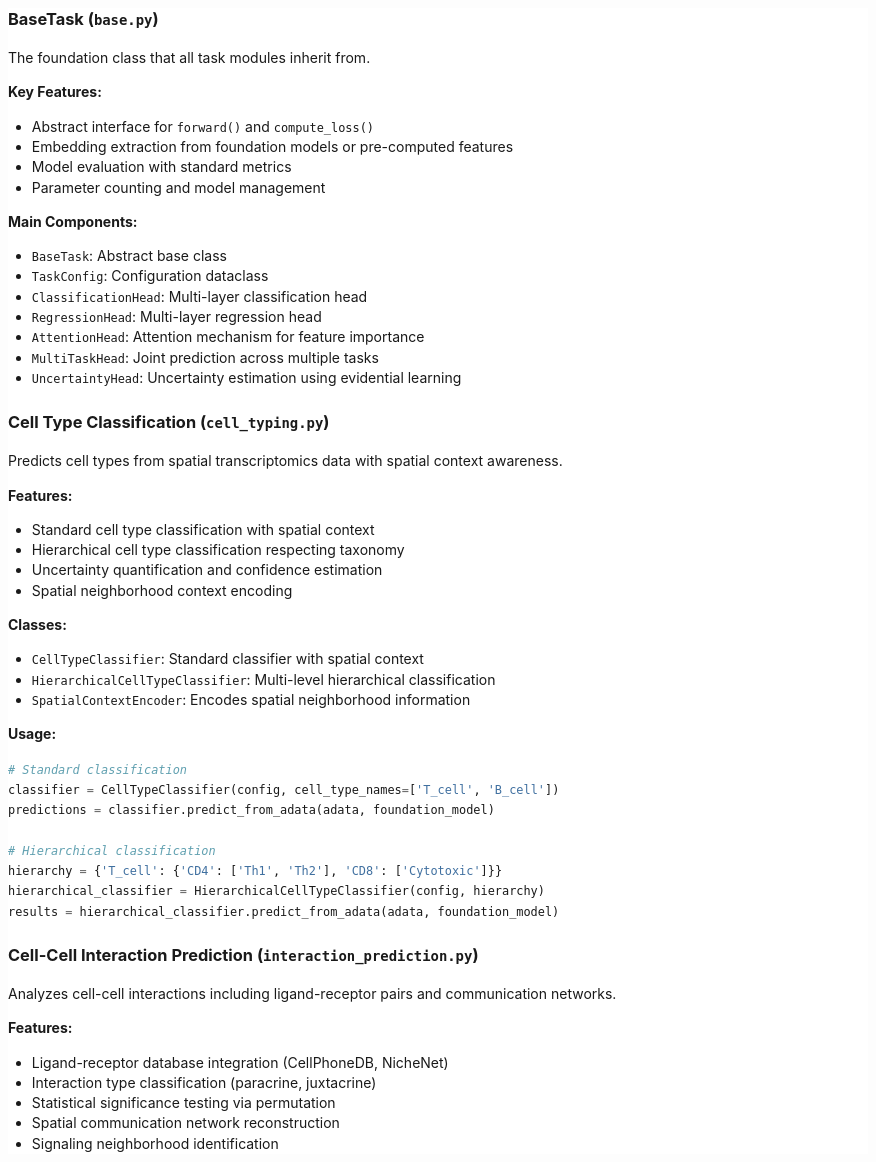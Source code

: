 ### BaseTask (`base.py`)

The foundation class that all task modules inherit from.

**Key Features:**
- Abstract interface for `forward()` and `compute_loss()`
- Embedding extraction from foundation models or pre-computed features
- Model evaluation with standard metrics
- Parameter counting and model management

**Main Components:**
- `BaseTask`: Abstract base class
- `TaskConfig`: Configuration dataclass
- `ClassificationHead`: Multi-layer classification head
- `RegressionHead`: Multi-layer regression head
- `AttentionHead`: Attention mechanism for feature importance
- `MultiTaskHead`: Joint prediction across multiple tasks
- `UncertaintyHead`: Uncertainty estimation using evidential learning

### Cell Type Classification (`cell_typing.py`)

Predicts cell types from spatial transcriptomics data with spatial context awareness.

**Features:**
- Standard cell type classification with spatial context
- Hierarchical cell type classification respecting taxonomy
- Uncertainty quantification and confidence estimation
- Spatial neighborhood context encoding

**Classes:**
- `CellTypeClassifier`: Standard classifier with spatial context
- `HierarchicalCellTypeClassifier`: Multi-level hierarchical classification
- `SpatialContextEncoder`: Encodes spatial neighborhood information

**Usage:**
```python
# Standard classification
classifier = CellTypeClassifier(config, cell_type_names=['T_cell', 'B_cell'])
predictions = classifier.predict_from_adata(adata, foundation_model)

# Hierarchical classification
hierarchy = {'T_cell': {'CD4': ['Th1', 'Th2'], 'CD8': ['Cytotoxic']}}
hierarchical_classifier = HierarchicalCellTypeClassifier(config, hierarchy)
results = hierarchical_classifier.predict_from_adata(adata, foundation_model)
```

### Cell-Cell Interaction Prediction (`interaction_prediction.py`)

Analyzes cell-cell interactions including ligand-receptor pairs and communication networks.

**Features:**
- Ligand-receptor database integration (CellPhoneDB, NicheNet)
- Interaction type classification (paracrine, juxtacrine)
- Statistical significance testing via permutation
- Spatial communication network reconstruction
- Signaling neighborhood identification
